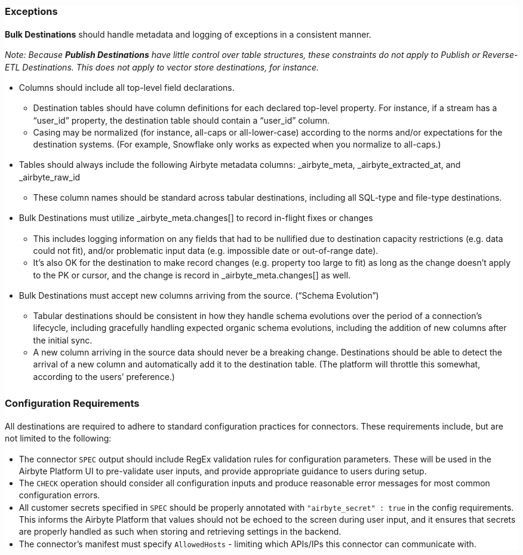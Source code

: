 ### Exceptions

**Bulk Destinations** should handle metadata and logging of exceptions in a consistent manner.

_Note: Because **Publish Destinations** have little control over table structures, these constraints do not apply to Publish or Reverse-ETL Destinations. This does not apply to vector store destinations, for instance._

- Columns should include all top-level field declarations.

  - Destination tables should have column definitions for each declared top-level property. For instance, if a stream has a “user_id” property, the destination table should contain a “user_id” column.
  - Casing may be normalized (for instance, all-caps or all-lower-case) according to the norms and/or expectations for the destination systems. (For example, Snowflake only works as expected when you normalize to all-caps.)

- Tables should always include the following Airbyte metadata columns: \_airbyte_meta, \_airbyte_extracted_at, and \_airbyte_raw_id

  - These column names should be standard across tabular destinations, including all SQL-type and file-type destinations.

- Bulk Destinations must utilize \_airbyte_meta.changes[] to record in-flight fixes or changes

  - This includes logging information on any fields that had to be nullified due to destination capacity restrictions (e.g. data could not fit), and/or problematic input data (e.g. impossible date or out-of-range date).
  - It’s also OK for the destination to make record changes (e.g. property too large to fit) as long as the change doesn’t apply to the PK or cursor, and the change is record in \_airbyte_meta.changes[] as well.

- Bulk Destinations must accept new columns arriving from the source. (“Schema Evolution”)
  - Tabular destinations should be consistent in how they handle schema evolutions over the period of a connection’s lifecycle, including gracefully handling expected organic schema evolutions, including the addition of new columns after the initial sync.
  - A new column arriving in the source data should never be a breaking change. Destinations should be able to detect the arrival of a new column and automatically add it to the destination table. (The platform will throttle this somewhat, according to the users’ preference.)

### Configuration Requirements

All destinations are required to adhere to standard configuration practices for connectors. These requirements include, but are not limited to the following:

- The connector `SPEC` output should include RegEx validation rules for configuration parameters. These will be used in the Airbyte Platform UI to pre-validate user inputs, and provide appropriate guidance to users during setup.
- The `CHECK` operation should consider all configuration inputs and produce reasonable error messages for most common configuration errors.
- All customer secrets specified in `SPEC` should be properly annotated with `"airbyte_secret" : true` in the config requirements. This informs the Airbyte Platform that values should not be echoed to the screen during user input, and it ensures that secrets are properly handled as such when storing and retrieving settings in the backend.
- The connector’s manifest must specify `AllowedHosts` - limiting which APIs/IPs this connector can communicate with.
